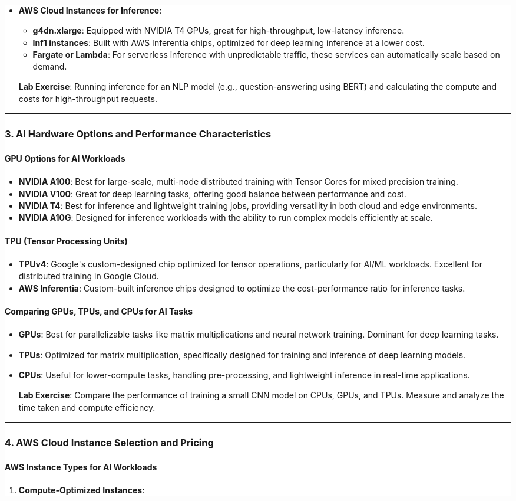 - **AWS Cloud Instances for Inference**:

  - **g4dn.xlarge**: Equipped with NVIDIA T4 GPUs, great for high-throughput, low-latency inference.
  - **Inf1 instances**: Built with AWS Inferentia chips, optimized for deep learning inference at a lower cost.
  - **Fargate or Lambda**: For serverless inference with unpredictable traffic, these services can automatically scale based on demand.

  **Lab Exercise**: Running inference for an NLP model (e.g., question-answering using BERT) and calculating the compute and costs for high-throughput requests.

---

### **3\. AI Hardware Options and Performance Characteristics**

#### **GPU Options for AI Workloads**

- **NVIDIA A100**: Best for large-scale, multi-node distributed training with Tensor Cores for mixed precision training.
- **NVIDIA V100**: Great for deep learning tasks, offering good balance between performance and cost.
- **NVIDIA T4**: Best for inference and lightweight training jobs, providing versatility in both cloud and edge environments.
- **NVIDIA A10G**: Designed for inference workloads with the ability to run complex models efficiently at scale.

#### **TPU (Tensor Processing Units)**

- **TPUv4**: Google's custom-designed chip optimized for tensor operations, particularly for AI/ML workloads. Excellent for distributed training in Google Cloud.
- **AWS Inferentia**: Custom-built inference chips designed to optimize the cost-performance ratio for inference tasks.

#### **Comparing GPUs, TPUs, and CPUs for AI Tasks**

- **GPUs**: Best for parallelizable tasks like matrix multiplications and neural network training. Dominant for deep learning tasks.

- **TPUs**: Optimized for matrix multiplication, specifically designed for training and inference of deep learning models.

- **CPUs**: Useful for lower-compute tasks, handling pre-processing, and lightweight inference in real-time applications.

  **Lab Exercise**: Compare the performance of training a small CNN model on CPUs, GPUs, and TPUs. Measure and analyze the time taken and compute efficiency.

---

### **4\. AWS Cloud Instance Selection and Pricing**

#### **AWS Instance Types for AI Workloads**

1.  **Compute-Optimized Instances**:
